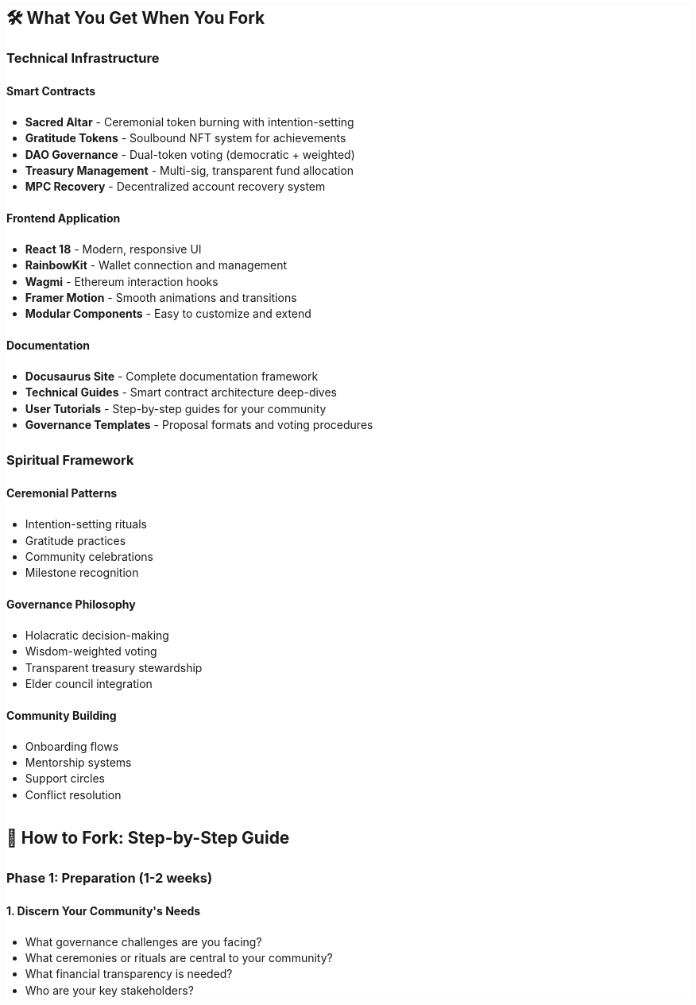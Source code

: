 ## 🛠️ What You Get When You Fork

### Technical Infrastructure

#### Smart Contracts
- **Sacred Altar** - Ceremonial token burning with intention-setting
- **Gratitude Tokens** - Soulbound NFT system for achievements
- **DAO Governance** - Dual-token voting (democratic + weighted)
- **Treasury Management** - Multi-sig, transparent fund allocation
- **MPC Recovery** - Decentralized account recovery system

#### Frontend Application
- **React 18** - Modern, responsive UI
- **RainbowKit** - Wallet connection and management
- **Wagmi** - Ethereum interaction hooks
- **Framer Motion** - Smooth animations and transitions
- **Modular Components** - Easy to customize and extend

#### Documentation
- **Docusaurus Site** - Complete documentation framework
- **Technical Guides** - Smart contract architecture deep-dives
- **User Tutorials** - Step-by-step guides for your community
- **Governance Templates** - Proposal formats and voting procedures

### Spiritual Framework

#### Ceremonial Patterns
- Intention-setting rituals
- Gratitude practices
- Community celebrations
- Milestone recognition

#### Governance Philosophy
- Holacratic decision-making
- Wisdom-weighted voting
- Transparent treasury stewardship
- Elder council integration

#### Community Building
- Onboarding flows
- Mentorship systems
- Support circles
- Conflict resolution

## 🌟 How to Fork: Step-by-Step Guide

### Phase 1: Preparation (1-2 weeks)

#### 1. **Discern Your Community's Needs**
- What governance challenges are you facing?
- What ceremonies or rituals are central to your community?
- What financial transparency is needed?
- Who are your key stakeholders?
